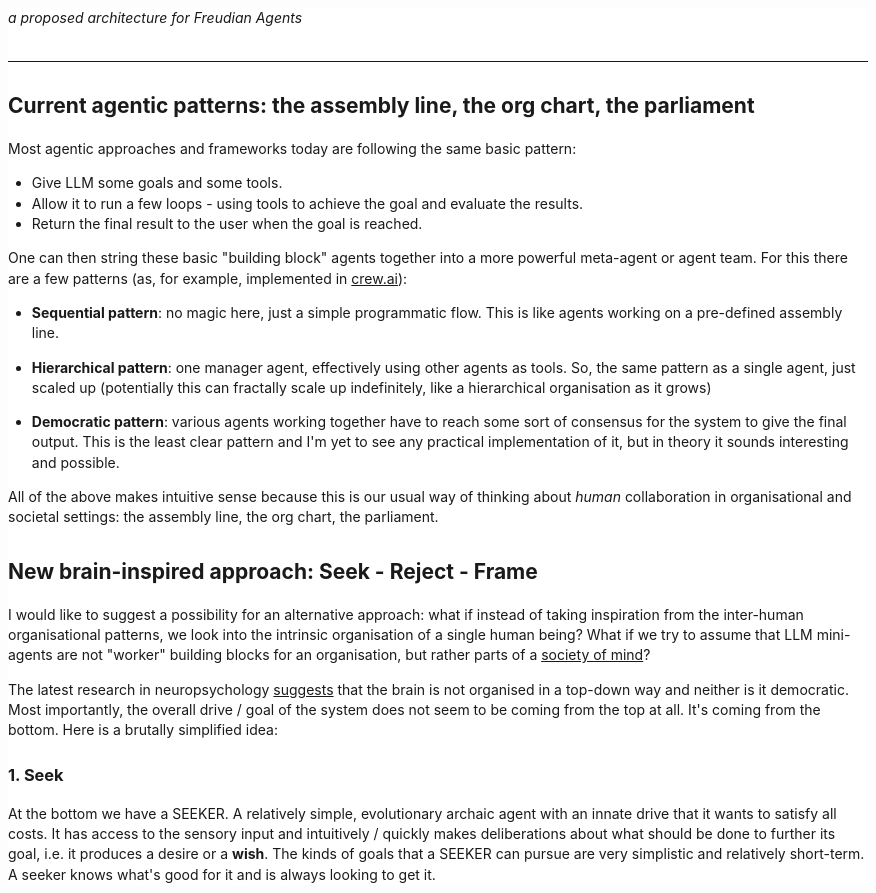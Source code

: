 ###### _a proposed architecture for Freudian Agents_

- - -


## Current agentic patterns: the assembly line, the org chart, the parliament

Most agentic approaches and frameworks today are following the same basic pattern:

- Give LLM some goals and some tools.
- Allow it to run a few loops - using tools to achieve the goal and evaluate the results.
- Return the final result to the user when the goal is reached.

One can then string these basic "building block" agents together into a more powerful meta-agent or agent team. For this there are a few patterns (as, for example, implemented in [crew.ai](https://docs.crewai.com/concepts/processes)):

- **Sequential pattern**: no magic here, just a simple programmatic flow. This is like agents working on a pre-defined assembly line. 

- **Hierarchical pattern**: one manager agent, effectively using other agents as tools. So, the same pattern as a single agent, just scaled up (potentially this can fractally scale up indefinitely, like a hierarchical organisation as it grows)

- **Democratic pattern**: various agents working together have to reach some sort of consensus for the system to give the final output. This is the least clear pattern and I'm yet to see any practical implementation of it, but in theory it sounds interesting and possible.

All of the above makes intuitive sense because this is our usual way of thinking about _human_ collaboration in organisational and societal settings: the assembly line, the org chart, the parliament.



## New brain-inspired approach: Seek - Reject - Frame

I would like to suggest a possibility for an alternative approach: what if instead of taking inspiration from the inter-human organisational patterns, we look into the intrinsic organisation of a single human being? What if we try to assume that LLM mini-agents are not "worker" building blocks for an organisation, but rather parts of a [society of mind](https://en.wikipedia.org/wiki/Society_of_Mind)?

The latest research in neuropsychology [suggests](https://www.google.com/search?q=the+hidden+spring+mark+solms) that the brain is not organised in a top-down way and neither is it democratic. Most importantly, the overall drive / goal of the system does not seem to be coming from the top at all. It's coming from the bottom. Here is a brutally simplified idea:


### 1. Seek

At the bottom we have a SEEKER. A relatively simple, evolutionary archaic agent with an innate drive that it wants to satisfy all costs. It has access to the sensory input and intuitively / quickly makes deliberations about what should be done to further its goal, i.e. it produces a desire or a **wish**. The kinds of goals that a SEEKER can pursue are very simplistic and relatively short-term. A seeker knows what's good for it and is always looking to get it.
